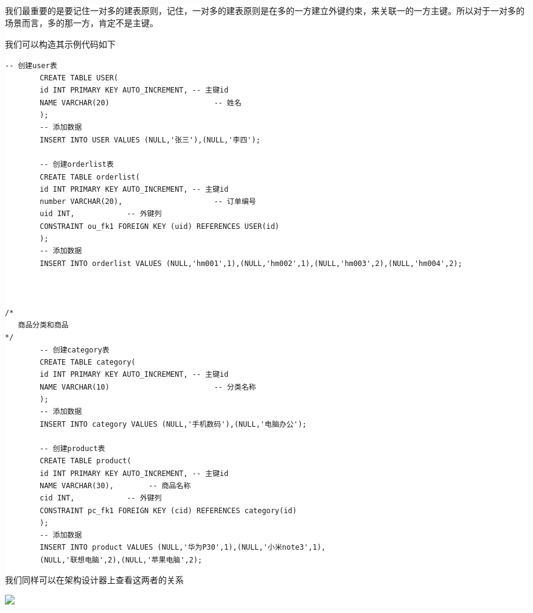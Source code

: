 我们最重要的是要记住一对多的建表原则，记住，一对多的建表原则是在多的一方建立外键约束，来关联一的一方主键。所以对于一对多的场景而言，多的那一方，肯定不是主键。

我们可以构造其示例代码如下

```
-- 创建user表
        CREATE TABLE USER(
        id INT PRIMARY KEY AUTO_INCREMENT, -- 主键id
        NAME VARCHAR(20)                        -- 姓名
        );
        -- 添加数据
        INSERT INTO USER VALUES (NULL,'张三'),(NULL,'李四');

        -- 创建orderlist表
        CREATE TABLE orderlist(
        id INT PRIMARY KEY AUTO_INCREMENT, -- 主键id
        number VARCHAR(20),                     -- 订单编号
        uid INT,            -- 外键列
        CONSTRAINT ou_fk1 FOREIGN KEY (uid) REFERENCES USER(id)
        );
        -- 添加数据
        INSERT INTO orderlist VALUES (NULL,'hm001',1),(NULL,'hm002',1),(NULL,'hm003',2),(NULL,'hm004',2);



/*
   商品分类和商品
*/
        -- 创建category表
        CREATE TABLE category(
        id INT PRIMARY KEY AUTO_INCREMENT, -- 主键id
        NAME VARCHAR(10)                        -- 分类名称
        );
        -- 添加数据
        INSERT INTO category VALUES (NULL,'手机数码'),(NULL,'电脑办公');

        -- 创建product表
        CREATE TABLE product(
        id INT PRIMARY KEY AUTO_INCREMENT, -- 主键id
        NAME VARCHAR(30),        -- 商品名称
        cid INT,            -- 外键列
        CONSTRAINT pc_fk1 FOREIGN KEY (cid) REFERENCES category(id)
        );
        -- 添加数据
        INSERT INTO product VALUES (NULL,'华为P30',1),(NULL,'小米note3',1),
        (NULL,'联想电脑',2),(NULL,'苹果电脑',2);
```

我们同样可以在架构设计器上查看这两者的关系

![](D:/Rolin的学习笔记/youdaonote-pull/youdaonote/youdaonote-images/WEBRESOURCEe2b5206dc525b54d33b39ad0c692cb1b.png)

